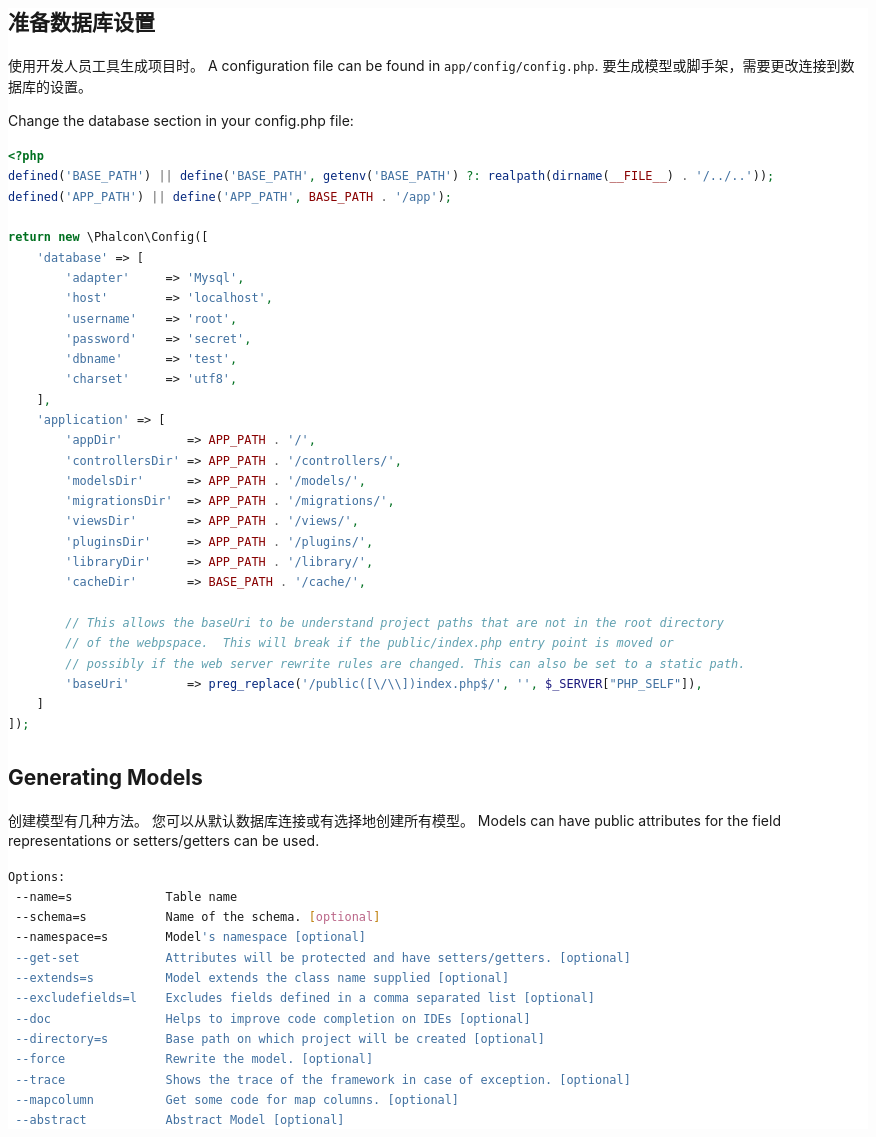 <a name='database-settings'></a>

## 准备数据库设置

使用开发人员工具生成项目时。 A configuration file can be found in `app/config/config.php`. 要生成模型或脚手架，需要更改连接到数据库的设置。

Change the database section in your config.php file:

```php
<?php
defined('BASE_PATH') || define('BASE_PATH', getenv('BASE_PATH') ?: realpath(dirname(__FILE__) . '/../..'));
defined('APP_PATH') || define('APP_PATH', BASE_PATH . '/app');

return new \Phalcon\Config([
    'database' => [
        'adapter'     => 'Mysql',
        'host'        => 'localhost',
        'username'    => 'root',
        'password'    => 'secret',
        'dbname'      => 'test',
        'charset'     => 'utf8',
    ],
    'application' => [
        'appDir'         => APP_PATH . '/',
        'controllersDir' => APP_PATH . '/controllers/',
        'modelsDir'      => APP_PATH . '/models/',
        'migrationsDir'  => APP_PATH . '/migrations/',
        'viewsDir'       => APP_PATH . '/views/',
        'pluginsDir'     => APP_PATH . '/plugins/',
        'libraryDir'     => APP_PATH . '/library/',
        'cacheDir'       => BASE_PATH . '/cache/',

        // This allows the baseUri to be understand project paths that are not in the root directory
        // of the webpspace.  This will break if the public/index.php entry point is moved or
        // possibly if the web server rewrite rules are changed. This can also be set to a static path.
        'baseUri'        => preg_replace('/public([\/\\])index.php$/', '', $_SERVER["PHP_SELF"]),
    ]
]);
```

<a name='generating-models'></a>

## Generating Models

创建模型有几种方法。 您可以从默认数据库连接或有选择地创建所有模型。 Models can have public attributes for the field representations or setters/getters can be used.

```bash
Options:
 --name=s             Table name
 --schema=s           Name of the schema. [optional]
 --namespace=s        Model's namespace [optional]
 --get-set            Attributes will be protected and have setters/getters. [optional]
 --extends=s          Model extends the class name supplied [optional]
 --excludefields=l    Excludes fields defined in a comma separated list [optional]
 --doc                Helps to improve code completion on IDEs [optional]
 --directory=s        Base path on which project will be created [optional]
 --force              Rewrite the model. [optional]
 --trace              Shows the trace of the framework in case of exception. [optional]
 --mapcolumn          Get some code for map columns. [optional]
 --abstract           Abstract Model [optional]
```